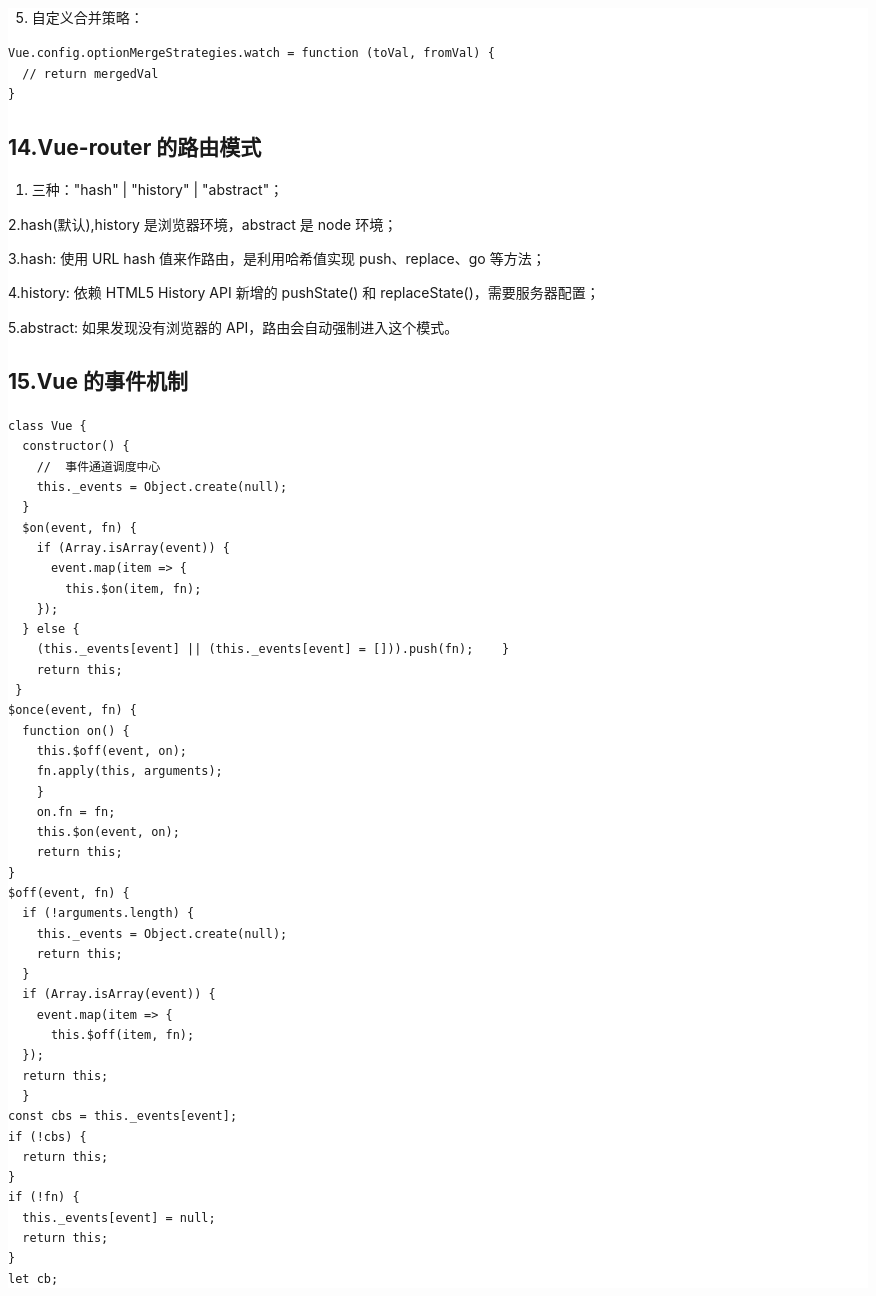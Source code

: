5. 自定义合并策略：

```
Vue.config.optionMergeStrategies.watch = function (toVal, fromVal) {
  // return mergedVal
}
```

14.Vue-router 的路由模式
-------------------

1. 三种："hash" | "history" | "abstract"；

2.hash(默认),history 是浏览器环境，abstract 是 node 环境；

3.hash: 使用 URL hash 值来作路由，是利用哈希值实现 push、replace、go 等方法；

4.history: 依赖 HTML5 History API 新增的 pushState() 和 replaceState()，需要服务器配置；

5.abstract: 如果发现没有浏览器的 API，路由会自动强制进入这个模式。

15.Vue 的事件机制
------------

```
class Vue {  
  constructor() {    
    //  事件通道调度中心    
    this._events = Object.create(null);  
  }  
  $on(event, fn) {    
    if (Array.isArray(event)) {      
      event.map(item => {        
        this.$on(item, fn);      
    });    
  } else {      
    (this._events[event] || (this._events[event] = [])).push(fn);    }    
    return this; 
 }  
$once(event, fn) {    
  function on() {      
    this.$off(event, on);      
    fn.apply(this, arguments);    
    }    
    on.fn = fn;    
    this.$on(event, on);    
    return this;  
}  
$off(event, fn) {    
  if (!arguments.length) {      
    this._events = Object.create(null);      
    return this;    
  }    
  if (Array.isArray(event)) {      
    event.map(item => {        
      this.$off(item, fn);      
  });      
  return this;    
  }    
const cbs = this._events[event];    
if (!cbs) {      
  return this;
}    
if (!fn) {      
  this._events[event] = null;
  return this;    
}    
let cb;    
```
